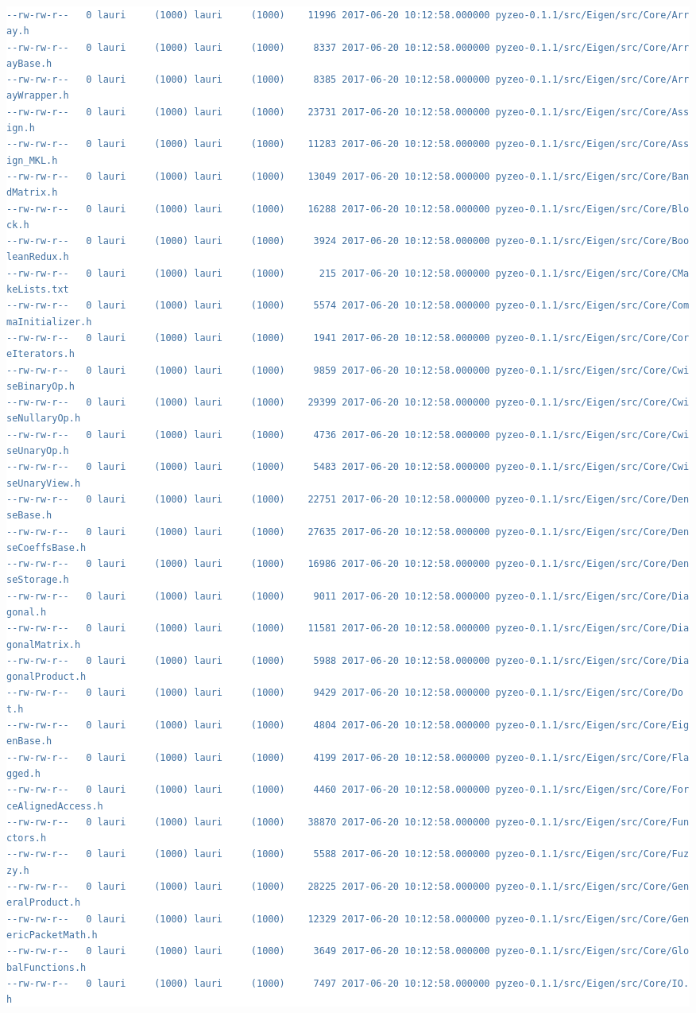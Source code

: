 ```diff
--rw-rw-r--   0 lauri     (1000) lauri     (1000)    11996 2017-06-20 10:12:58.000000 pyzeo-0.1.1/src/Eigen/src/Core/Array.h
--rw-rw-r--   0 lauri     (1000) lauri     (1000)     8337 2017-06-20 10:12:58.000000 pyzeo-0.1.1/src/Eigen/src/Core/ArrayBase.h
--rw-rw-r--   0 lauri     (1000) lauri     (1000)     8385 2017-06-20 10:12:58.000000 pyzeo-0.1.1/src/Eigen/src/Core/ArrayWrapper.h
--rw-rw-r--   0 lauri     (1000) lauri     (1000)    23731 2017-06-20 10:12:58.000000 pyzeo-0.1.1/src/Eigen/src/Core/Assign.h
--rw-rw-r--   0 lauri     (1000) lauri     (1000)    11283 2017-06-20 10:12:58.000000 pyzeo-0.1.1/src/Eigen/src/Core/Assign_MKL.h
--rw-rw-r--   0 lauri     (1000) lauri     (1000)    13049 2017-06-20 10:12:58.000000 pyzeo-0.1.1/src/Eigen/src/Core/BandMatrix.h
--rw-rw-r--   0 lauri     (1000) lauri     (1000)    16288 2017-06-20 10:12:58.000000 pyzeo-0.1.1/src/Eigen/src/Core/Block.h
--rw-rw-r--   0 lauri     (1000) lauri     (1000)     3924 2017-06-20 10:12:58.000000 pyzeo-0.1.1/src/Eigen/src/Core/BooleanRedux.h
--rw-rw-r--   0 lauri     (1000) lauri     (1000)      215 2017-06-20 10:12:58.000000 pyzeo-0.1.1/src/Eigen/src/Core/CMakeLists.txt
--rw-rw-r--   0 lauri     (1000) lauri     (1000)     5574 2017-06-20 10:12:58.000000 pyzeo-0.1.1/src/Eigen/src/Core/CommaInitializer.h
--rw-rw-r--   0 lauri     (1000) lauri     (1000)     1941 2017-06-20 10:12:58.000000 pyzeo-0.1.1/src/Eigen/src/Core/CoreIterators.h
--rw-rw-r--   0 lauri     (1000) lauri     (1000)     9859 2017-06-20 10:12:58.000000 pyzeo-0.1.1/src/Eigen/src/Core/CwiseBinaryOp.h
--rw-rw-r--   0 lauri     (1000) lauri     (1000)    29399 2017-06-20 10:12:58.000000 pyzeo-0.1.1/src/Eigen/src/Core/CwiseNullaryOp.h
--rw-rw-r--   0 lauri     (1000) lauri     (1000)     4736 2017-06-20 10:12:58.000000 pyzeo-0.1.1/src/Eigen/src/Core/CwiseUnaryOp.h
--rw-rw-r--   0 lauri     (1000) lauri     (1000)     5483 2017-06-20 10:12:58.000000 pyzeo-0.1.1/src/Eigen/src/Core/CwiseUnaryView.h
--rw-rw-r--   0 lauri     (1000) lauri     (1000)    22751 2017-06-20 10:12:58.000000 pyzeo-0.1.1/src/Eigen/src/Core/DenseBase.h
--rw-rw-r--   0 lauri     (1000) lauri     (1000)    27635 2017-06-20 10:12:58.000000 pyzeo-0.1.1/src/Eigen/src/Core/DenseCoeffsBase.h
--rw-rw-r--   0 lauri     (1000) lauri     (1000)    16986 2017-06-20 10:12:58.000000 pyzeo-0.1.1/src/Eigen/src/Core/DenseStorage.h
--rw-rw-r--   0 lauri     (1000) lauri     (1000)     9011 2017-06-20 10:12:58.000000 pyzeo-0.1.1/src/Eigen/src/Core/Diagonal.h
--rw-rw-r--   0 lauri     (1000) lauri     (1000)    11581 2017-06-20 10:12:58.000000 pyzeo-0.1.1/src/Eigen/src/Core/DiagonalMatrix.h
--rw-rw-r--   0 lauri     (1000) lauri     (1000)     5988 2017-06-20 10:12:58.000000 pyzeo-0.1.1/src/Eigen/src/Core/DiagonalProduct.h
--rw-rw-r--   0 lauri     (1000) lauri     (1000)     9429 2017-06-20 10:12:58.000000 pyzeo-0.1.1/src/Eigen/src/Core/Dot.h
--rw-rw-r--   0 lauri     (1000) lauri     (1000)     4804 2017-06-20 10:12:58.000000 pyzeo-0.1.1/src/Eigen/src/Core/EigenBase.h
--rw-rw-r--   0 lauri     (1000) lauri     (1000)     4199 2017-06-20 10:12:58.000000 pyzeo-0.1.1/src/Eigen/src/Core/Flagged.h
--rw-rw-r--   0 lauri     (1000) lauri     (1000)     4460 2017-06-20 10:12:58.000000 pyzeo-0.1.1/src/Eigen/src/Core/ForceAlignedAccess.h
--rw-rw-r--   0 lauri     (1000) lauri     (1000)    38870 2017-06-20 10:12:58.000000 pyzeo-0.1.1/src/Eigen/src/Core/Functors.h
--rw-rw-r--   0 lauri     (1000) lauri     (1000)     5588 2017-06-20 10:12:58.000000 pyzeo-0.1.1/src/Eigen/src/Core/Fuzzy.h
--rw-rw-r--   0 lauri     (1000) lauri     (1000)    28225 2017-06-20 10:12:58.000000 pyzeo-0.1.1/src/Eigen/src/Core/GeneralProduct.h
--rw-rw-r--   0 lauri     (1000) lauri     (1000)    12329 2017-06-20 10:12:58.000000 pyzeo-0.1.1/src/Eigen/src/Core/GenericPacketMath.h
--rw-rw-r--   0 lauri     (1000) lauri     (1000)     3649 2017-06-20 10:12:58.000000 pyzeo-0.1.1/src/Eigen/src/Core/GlobalFunctions.h
--rw-rw-r--   0 lauri     (1000) lauri     (1000)     7497 2017-06-20 10:12:58.000000 pyzeo-0.1.1/src/Eigen/src/Core/IO.h
```